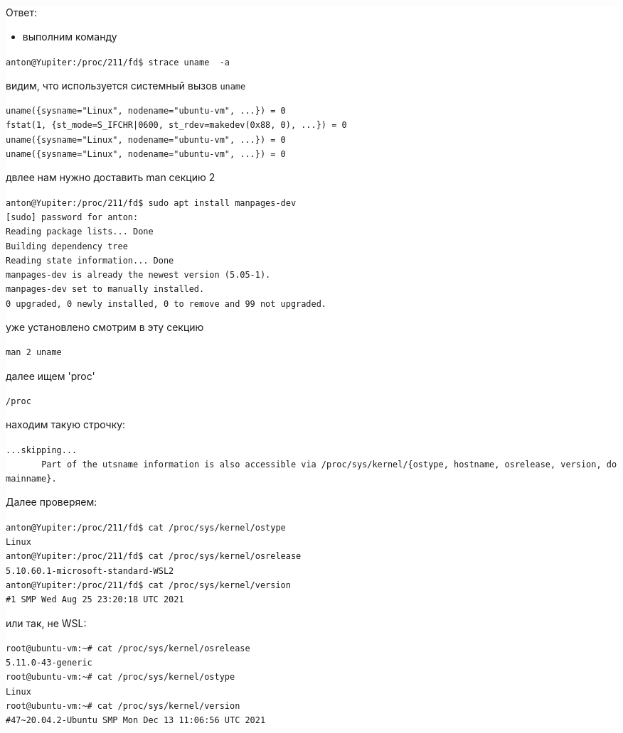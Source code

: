 Ответ:
- выполним команду
```shell
anton@Yupiter:/proc/211/fd$ strace uname  -a
```
видим, что используется системный вызов `uname`
```
uname({sysname="Linux", nodename="ubuntu-vm", ...}) = 0
fstat(1, {st_mode=S_IFCHR|0600, st_rdev=makedev(0x88, 0), ...}) = 0
uname({sysname="Linux", nodename="ubuntu-vm", ...}) = 0
uname({sysname="Linux", nodename="ubuntu-vm", ...}) = 0

```

двлее нам нужно доставить man секцию 2  
```shell
anton@Yupiter:/proc/211/fd$ sudo apt install manpages-dev
[sudo] password for anton:
Reading package lists... Done
Building dependency tree
Reading state information... Done
manpages-dev is already the newest version (5.05-1).
manpages-dev set to manually installed.
0 upgraded, 0 newly installed, 0 to remove and 99 not upgraded.
```  
уже установлено
смотрим в эту секцию

```
man 2 uname
```
далее ищем 'proc'  
```
/proc
```  
находим такую строчку:  
```
...skipping...
       Part of the utsname information is also accessible via /proc/sys/kernel/{ostype, hostname, osrelease, version, domainname}.
```  
Далее проверяем:
```shell
anton@Yupiter:/proc/211/fd$ cat /proc/sys/kernel/ostype
Linux
anton@Yupiter:/proc/211/fd$ cat /proc/sys/kernel/osrelease
5.10.60.1-microsoft-standard-WSL2
anton@Yupiter:/proc/211/fd$ cat /proc/sys/kernel/version
#1 SMP Wed Aug 25 23:20:18 UTC 2021
```
или так, не WSL:
```shell
root@ubuntu-vm:~# cat /proc/sys/kernel/osrelease 
5.11.0-43-generic
root@ubuntu-vm:~# cat /proc/sys/kernel/ostype 
Linux
root@ubuntu-vm:~# cat /proc/sys/kernel/version 
#47~20.04.2-Ubuntu SMP Mon Dec 13 11:06:56 UTC 2021

```
